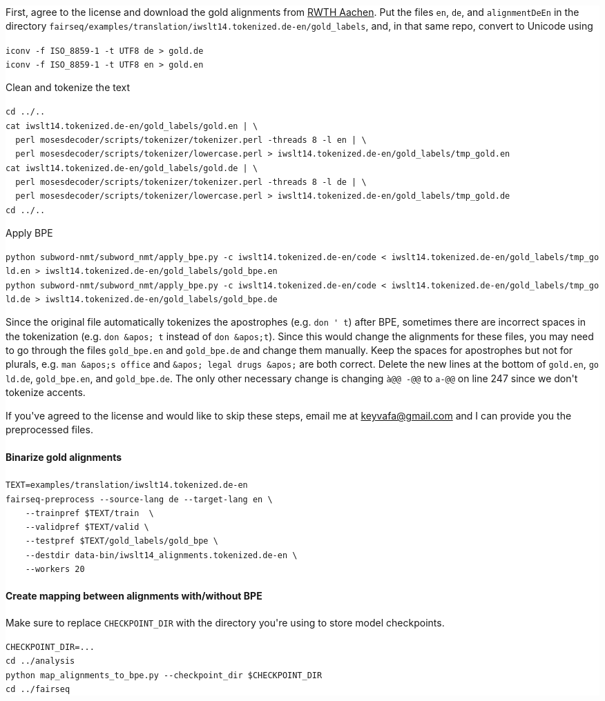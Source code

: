 First, agree to the license and download the gold alignments from [RWTH Aachen](https://www-i6.informatik.rwth-aachen.de/goldAlignment/). Put the files `en`, `de`, and `alignmentDeEn` in the directory `fairseq/examples/translation/iwslt14.tokenized.de-en/gold_labels`, and, in that same repo, convert to Unicode using
```{bash}
iconv -f ISO_8859-1 -t UTF8 de > gold.de
iconv -f ISO_8859-1 -t UTF8 en > gold.en
```
Clean and tokenize the text
```{bash}
cd ../..
cat iwslt14.tokenized.de-en/gold_labels/gold.en | \
  perl mosesdecoder/scripts/tokenizer/tokenizer.perl -threads 8 -l en | \
  perl mosesdecoder/scripts/tokenizer/lowercase.perl > iwslt14.tokenized.de-en/gold_labels/tmp_gold.en
cat iwslt14.tokenized.de-en/gold_labels/gold.de | \
  perl mosesdecoder/scripts/tokenizer/tokenizer.perl -threads 8 -l de | \
  perl mosesdecoder/scripts/tokenizer/lowercase.perl > iwslt14.tokenized.de-en/gold_labels/tmp_gold.de
cd ../..
```

Apply BPE
```{bash}
python subword-nmt/subword_nmt/apply_bpe.py -c iwslt14.tokenized.de-en/code < iwslt14.tokenized.de-en/gold_labels/tmp_gold.en > iwslt14.tokenized.de-en/gold_labels/gold_bpe.en 
python subword-nmt/subword_nmt/apply_bpe.py -c iwslt14.tokenized.de-en/code < iwslt14.tokenized.de-en/gold_labels/tmp_gold.de > iwslt14.tokenized.de-en/gold_labels/gold_bpe.de
```

Since the original file automatically tokenizes the apostrophes (e.g. `don ' t`) after BPE, sometimes there are incorrect spaces in the tokenization (e.g. `don &apos; t` instead of `don &apos;t`). Since this would change the alignments for these files, you may need to go through the files `gold_bpe.en` and `gold_bpe.de` and change them manually. Keep the spaces for apostrophes but not for plurals, e.g. `man &apos;s office` and `&apos; legal drugs &apos;` are both correct. Delete the new lines at the bottom of `gold.en`, `gold.de`, `gold_bpe.en`, and `gold_bpe.de`. The only other necessary change is changing `à@@ -@@` to `a-@@` on line 247 since we don't tokenize accents.

If you've agreed to the license and would like to skip these steps, email me at [keyvafa@gmail.com](mailto:keyvafa@gmail.com) and I can provide you the preprocessed files.

#### Binarize gold alignments
```{bash}
TEXT=examples/translation/iwslt14.tokenized.de-en
fairseq-preprocess --source-lang de --target-lang en \
    --trainpref $TEXT/train  \
    --validpref $TEXT/valid \
    --testpref $TEXT/gold_labels/gold_bpe \
    --destdir data-bin/iwslt14_alignments.tokenized.de-en \
    --workers 20
```

#### Create mapping between alignments with/without BPE
Make sure to replace `CHECKPOINT_DIR` with the directory you're using to store model checkpoints.
```{bash}
CHECKPOINT_DIR=...
cd ../analysis
python map_alignments_to_bpe.py --checkpoint_dir $CHECKPOINT_DIR
cd ../fairseq
```
